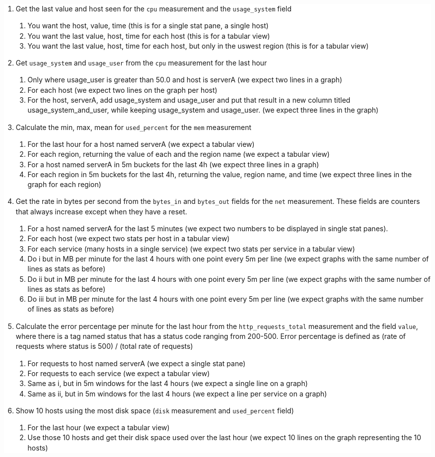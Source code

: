 1. Get the last value and host seen for the `cpu` measurement and the `usage_system` field
    1. You want the host, value, time (this is for a single stat pane, a single host)
    1. You want the last value, host, time for each host (this is for a tabular view)
    1. You want the last value, host, time for each host, but only in the uswest region (this is for a tabular view)
    
1. Get `usage_system` and `usage_user` from the `cpu` measurement for the last hour
    1. Only where usage_user is greater than 50.0 and host is serverA (we expect two lines in a graph)
    1. For each host (we expect two lines on the graph per host)
    1. For the host, serverA, add usage_system and usage_user and put that result in a new column titled 
       usage_system_and_user, while keeping usage_system and usage_user. (we expect three lines in the graph)
    
1. Calculate the min, max, mean for `used_percent` for the `mem` measurement
    1. For the last hour for a host named serverA (we expect a tabular view)
    1. For each region, returning the value of each and the region name (we expect a tabular view)
    1. For a host named serverA in 5m buckets for the last 4h (we expect three lines in a graph)
    1. For each region in 5m buckets for the last 4h, returning the value, region name, and time (we expect three 
       lines in the graph for each region)
    
1. Get the rate in bytes per second from the `bytes_in` and `bytes_out` fields for the `net` measurement. These fields 
   are counters that always increase except when they have a reset.
    1. For a host named serverA for the last 5 minutes (we expect two numbers to be displayed in single stat panes).
    1. For each host (we expect two stats per host in a tabular view)
    1. For each service (many hosts in a single service) (we expect two stats per service in a tabular view)
    1. Do i but in MB per minute for the last 4 hours with one point every 5m per line (we expect graphs with the 
       same number of lines as stats as before)
    1. Do ii but in MB per minute for the last 4 hours with one point every 5m per line (we expect graphs with the 
       same number of lines as stats as before)
    1. Do iii but in MB per minute for the last 4 hours with one point every 5m per line (we expect graphs with the 
       same number of lines as stats as before)
    
1. Calculate the error percentage per minute for the last hour from the `http_requests_total` measurement and the 
   field `value`, where there is a tag named status that has a status code ranging from 200-500. Error 
   percentage is defined as (rate of requests where status is 500) / (total rate of requests)
    1. For requests to host named serverA (we expect a single stat pane)
    1. For requests to each service (we expect a tabular view)
    1. Same as i, but in 5m windows for the last 4 hours (we expect a single line on a graph)
    1. Same as ii, but in 5m windows for the last 4 hours (we expect a line per service on a graph)
    
1. Show 10 hosts using the most disk space (`disk` measurement and `used_percent` field)
    1. For the last hour (we expect a tabular view)
    1. Use those 10 hosts and get their disk space used over the last hour (we expect 10 lines on the graph 
       representing the 10 hosts)
